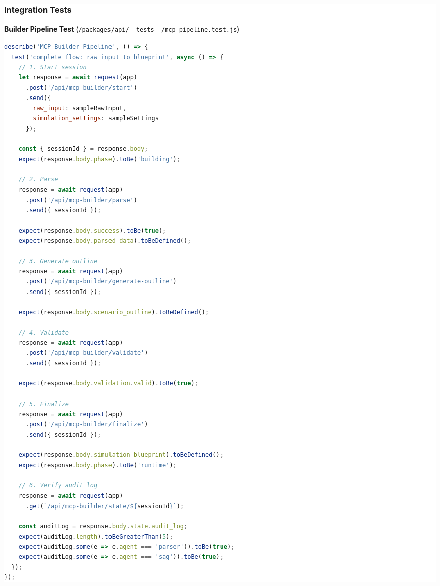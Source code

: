 ### Integration Tests

**Builder Pipeline Test** (`/packages/api/__tests__/mcp-pipeline.test.js`)
```javascript
describe('MCP Builder Pipeline', () => {
  test('complete flow: raw input to blueprint', async () => {
    // 1. Start session
    let response = await request(app)
      .post('/api/mcp-builder/start')
      .send({
        raw_input: sampleRawInput,
        simulation_settings: sampleSettings
      });

    const { sessionId } = response.body;
    expect(response.body.phase).toBe('building');

    // 2. Parse
    response = await request(app)
      .post('/api/mcp-builder/parse')
      .send({ sessionId });

    expect(response.body.success).toBe(true);
    expect(response.body.parsed_data).toBeDefined();

    // 3. Generate outline
    response = await request(app)
      .post('/api/mcp-builder/generate-outline')
      .send({ sessionId });

    expect(response.body.scenario_outline).toBeDefined();

    // 4. Validate
    response = await request(app)
      .post('/api/mcp-builder/validate')
      .send({ sessionId });

    expect(response.body.validation.valid).toBe(true);

    // 5. Finalize
    response = await request(app)
      .post('/api/mcp-builder/finalize')
      .send({ sessionId });

    expect(response.body.simulation_blueprint).toBeDefined();
    expect(response.body.phase).toBe('runtime');

    // 6. Verify audit log
    response = await request(app)
      .get(`/api/mcp-builder/state/${sessionId}`);

    const auditLog = response.body.state.audit_log;
    expect(auditLog.length).toBeGreaterThan(5);
    expect(auditLog.some(e => e.agent === 'parser')).toBe(true);
    expect(auditLog.some(e => e.agent === 'sag')).toBe(true);
  });
});
```
